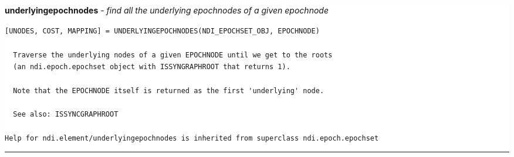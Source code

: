 
**underlyingepochnodes** - *find all the underlying epochnodes of a given epochnode*

```
[UNODES, COST, MAPPING] = UNDERLYINGEPOCHNODES(NDI_EPOCHSET_OBJ, EPOCHNODE)
 
  Traverse the underlying nodes of a given EPOCHNODE until we get to the roots
  (an ndi.epoch.epochset object with ISSYNGRAPHROOT that returns 1).
 
  Note that the EPOCHNODE itself is returned as the first 'underlying' node.
 
  See also: ISSYNCGRAPHROOT

Help for ndi.element/underlyingepochnodes is inherited from superclass ndi.epoch.epochset
```

---


